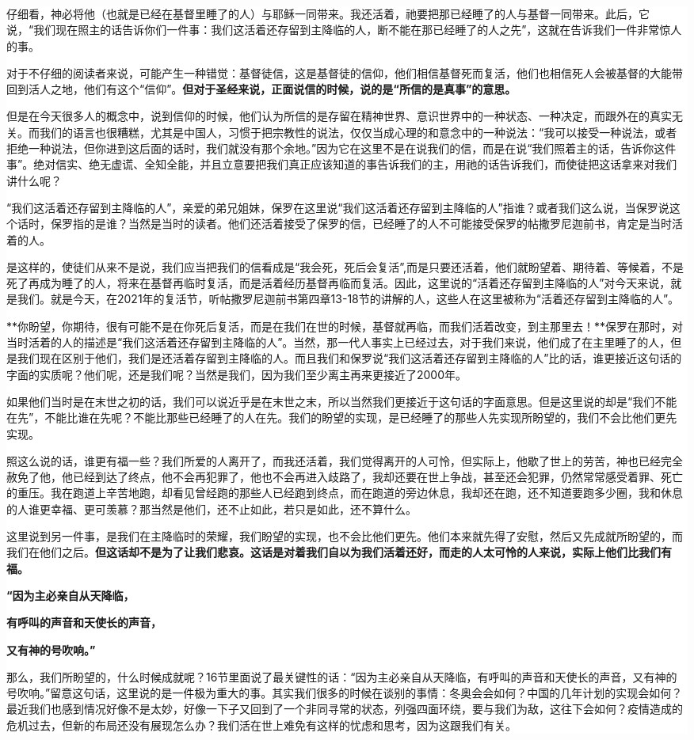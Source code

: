 





仔细看，神必将他（也就是已经在基督里睡了的人）与耶稣一同带来。我还活着，祂要把那已经睡了的人与基督一同带来。此后，它说，“我们现在照主的话告诉你们一件事：我们这活着还存留到主降临的人，断不能在那已经睡了的人之先”，这就在告诉我们一件非常惊人的事。



对于不仔细的阅读者来说，可能产生一种错觉：基督徒信，这是基督徒的信仰，他们相信基督死而复活，他们也相信死人会被基督的大能带回到活人之地，他们有这个“信仰”。**但对于圣经来说，正面说信的时候，说的是“所信的是真事”的意思。**



但是在今天很多人的概念中，说到信仰的时候，他们认为所信的是存留在精神世界、意识世界中的一种状态、一种决定，而跟外在的真实无关。而我们的语言也很糟糕，尤其是中国人，习惯于把宗教性的说法，仅仅当成心理的和意念中的一种说法：“我可以接受一种说法，或者拒绝一种说法，但你进到这后面的话时，我们就没有那个余地。”因为它在这里不是在说我们的信，而是在说“我们照着主的话，告诉你这件事”。绝对信实、绝无虚谎、全知全能，并且立意要把我们真正应该知道的事告诉我们的主，用祂的话告诉我们，而使徒把这话拿来对我们讲什么呢？



“我们这活着还存留到主降临的人”，亲爱的弟兄姐妹，保罗在这里说“我们这活着还存留到主降临的人”指谁？或者我们这么说，当保罗说这个话时，保罗指的是谁？当然是当时的读者。他们还活着接受了保罗的信，已经睡了的人不可能接受保罗的帖撒罗尼迦前书，肯定是当时活着的人。



是这样的，使徒们从来不是说，我们应当把我们的信看成是“我会死，死后会复活”,而是只要还活着，他们就盼望着、期待着、等候着，不是死了再成为睡了的人，将来在基督再临时复活，而是活着经历基督再临而复活。因此，这里说的“活着还存留到主降临的人”对今天来说，就是我们。就是今天，在2021年的复活节，听帖撒罗尼迦前书第四章13-18节的讲解的人，这些人在这里被称为“活着还存留到主降临的人”。



**你盼望，你期待，很有可能不是在你死后复活，而是在我们在世的时候，基督就再临，而我们活着改变，到主那里去！**保罗在那时，对当时活着的人的描述是“我们这活着还存留到主降临的人”。当然，那一代人事实上已经过去，对于我们来说，他们成了在主里睡了的人，但是我们现在区别于他们，我们是还活着存留到主降临的人。而且我们和保罗说“我们这活着还存留到主降临的人”比的话，谁更接近这句话的字面的实质呢？他们呢，还是我们呢？当然是我们，因为我们至少离主再来更接近了2000年。



如果他们当时是在末世之初的话，我们可以说近乎是在末世之末，所以当然我们更接近于这句话的字面意思。但是这里说的却是“我们不能在先”，不能比谁在先呢？不能比那些已经睡了的人在先。我们的盼望的实现，是已经睡了的那些人先实现所盼望的，我们不会比他们更先实现。



照这么说的话，谁更有福一些？我们所爱的人离开了，而我还活着，我们觉得离开的人可怜，但实际上，他歇了世上的劳苦，神也已经完全赦免了他，他已经到达了终点，他不会再犯罪了，他也不会再进入歧路了，我却还要在世上争战，甚至还会犯罪，仍然常常感受着罪、死亡的重压。我在跑道上辛苦地跑，却看见曾经跑的那些人已经跑到终点，而在跑道的旁边休息，我却还在跑，还不知道要跑多少圈，我和休息的人谁更幸福、更可羡慕？那当然是他们，还不止如此，若只是如此，还不算什么。



这里说到另一件事，是我们在主降临时的荣耀，我们盼望的实现，也不会比他们更先。他们本来就先得了安慰，然后又先成就所盼望的，而我们在他们之后。**但这话却不是为了让我们悲哀。这话是对着我们自以为我们活着还好，而走的人太可怜的人来说，实际上他们比我们有福。**


**“因为主必亲自从天降临，**

**有呼叫的声音和天使长的声音，**

**又有神的号吹响。”**







那么，我们所盼望的，什么时候成就呢？16节里面说了最关键性的话：“因为主必亲自从天降临，有呼叫的声音和天使长的声音，又有神的号吹响。”留意这句话，这里说的是一件极为重大的事。其实我们很多的时候在谈别的事情：冬奥会会如何？中国的几年计划的实现会如何？最近我们也感到情况好像不是太妙，好像一下子又回到了一个非同寻常的状态，列强四面环绕，要与我们为敌，这往下会如何？疫情造成的危机过去，但新的布局还没有展现怎么办？我们活在世上难免有这样的忧虑和思考，因为这跟我们有关。

